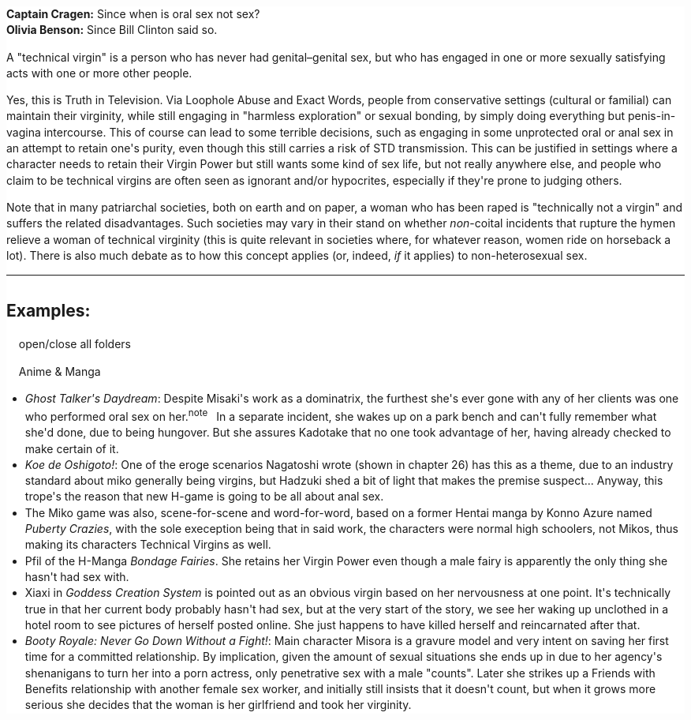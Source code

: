 **Captain Cragen:** Since when is oral sex not sex?  
**Olivia Benson:** Since Bill Clinton said so.

A "technical virgin" is a person who has never had genital–genital sex, but who has engaged in one or more sexually satisfying acts with one or more other people.

Yes, this is Truth in Television. Via Loophole Abuse and Exact Words, people from conservative settings (cultural or familial) can maintain their virginity, while still engaging in "harmless exploration" or sexual bonding, by simply doing everything but penis-in-vagina intercourse. This of course can lead to some terrible decisions, such as engaging in some unprotected oral or anal sex in an attempt to retain one's purity, even though this still carries a risk of STD transmission. This can be justified in settings where a character needs to retain their Virgin Power but still wants some kind of sex life, but not really anywhere else, and people who claim to be technical virgins are often seen as ignorant and/or hypocrites, especially if they're prone to judging others.

Note that in many patriarchal societies, both on earth and on paper, a woman who has been raped is "technically not a virgin" and suffers the related disadvantages. Such societies may vary in their stand on whether _non_\-coital incidents that rupture the hymen relieve a woman of technical virginity (this is quite relevant in societies where, for whatever reason, women ride on horseback a lot). There is also much debate as to how this concept applies (or, indeed, _if_ it applies) to non-heterosexual sex.

___

## Examples:

    open/close all folders 

    Anime & Manga 

-   _Ghost Talker's Daydream_: Despite Misaki's work as a dominatrix, the furthest she's ever gone with any of her clients was one who performed oral sex on her.<sup>note&nbsp;</sup>  In a separate incident, she wakes up on a park bench and can't fully remember what she'd done, due to being hungover. But she assures Kadotake that no one took advantage of her, having already checked to make certain of it.
-   _Koe de Oshigoto!_: One of the eroge scenarios Nagatoshi wrote (shown in chapter 26) has this as a theme, due to an industry standard about miko generally being virgins, but Hadzuki shed a bit of light that makes the premise suspect... Anyway, this trope's the reason that new H-game is going to be all about anal sex.
-   The Miko game was also, scene-for-scene and word-for-word, based on a former Hentai manga by Konno Azure named _Puberty Crazies_, with the sole exeception being that in said work, the characters were normal high schoolers, not Mikos, thus making its characters Technical Virgins as well.
-   Pfil of the H-Manga _Bondage Fairies_. She retains her Virgin Power even though a male fairy is apparently the only thing she hasn't had sex with.
-   Xiaxi in _Goddess Creation System_ is pointed out as an obvious virgin based on her nervousness at one point. It's technically true in that her current body probably hasn't had sex, but at the very start of the story, we see her waking up unclothed in a hotel room to see pictures of herself posted online. She just happens to have killed herself and reincarnated after that.
-   _Booty Royale: Never Go Down Without a Fight!_: Main character Misora is a gravure model and very intent on saving her first time for a committed relationship. By implication, given the amount of sexual situations she ends up in due to her agency's shenanigans to turn her into a porn actress, only penetrative sex with a male "counts". Later she strikes up a Friends with Benefits relationship with another female sex worker, and initially still insists that it doesn't count, but when it grows more serious she decides that the woman is her girlfriend and took her virginity.
